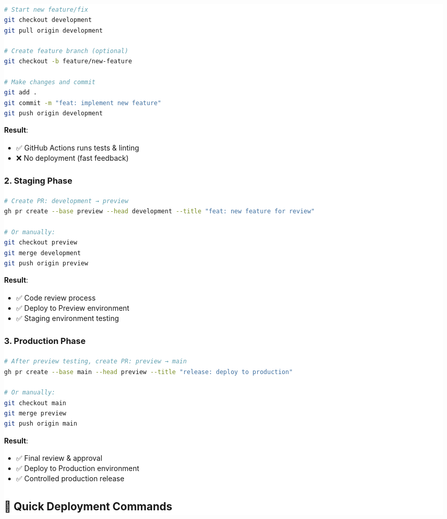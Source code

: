 ```bash
# Start new feature/fix
git checkout development
git pull origin development

# Create feature branch (optional)
git checkout -b feature/new-feature

# Make changes and commit
git add .
git commit -m "feat: implement new feature"
git push origin development
```

**Result**:

- ✅ GitHub Actions runs tests & linting
- ❌ No deployment (fast feedback)

### 2. Staging Phase

```bash
# Create PR: development → preview
gh pr create --base preview --head development --title "feat: new feature for review"

# Or manually:
git checkout preview
git merge development
git push origin preview
```

**Result**:

- ✅ Code review process
- ✅ Deploy to Preview environment
- ✅ Staging environment testing

### 3. Production Phase

```bash
# After preview testing, create PR: preview → main
gh pr create --base main --head preview --title "release: deploy to production"

# Or manually:
git checkout main
git merge preview
git push origin main
```

**Result**:

- ✅ Final review & approval
- ✅ Deploy to Production environment
- ✅ Controlled production release

## 🚀 Quick Deployment Commands
